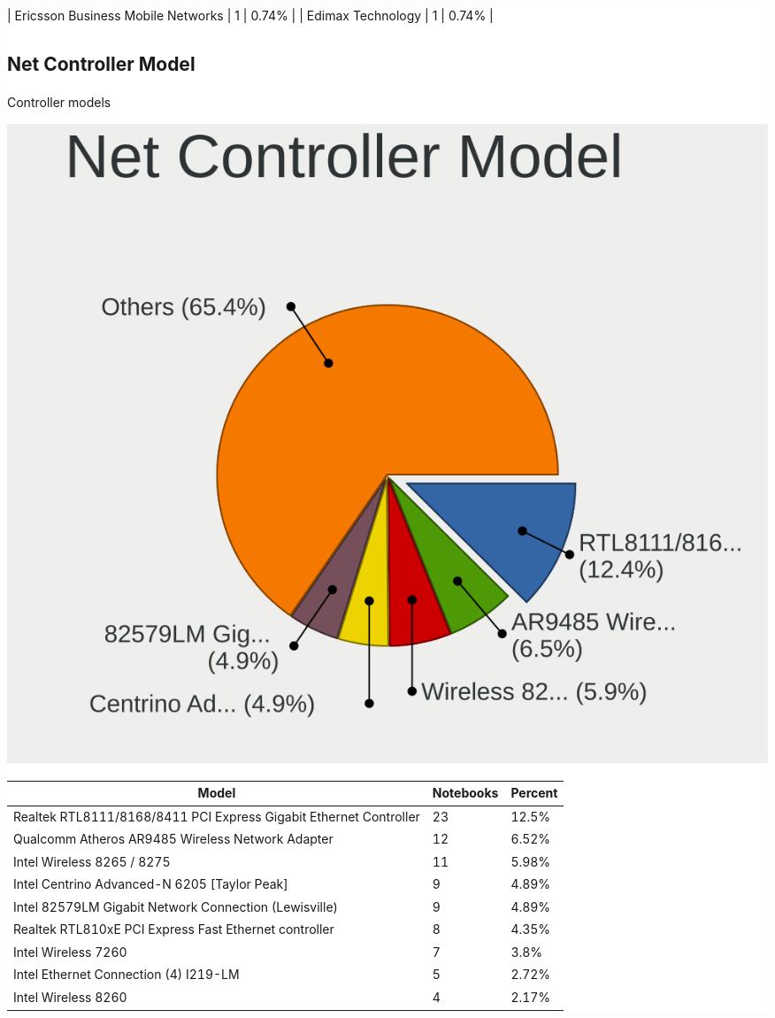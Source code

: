 | Ericsson Business Mobile Networks | 1         | 0.74%   |
| Edimax Technology                 | 1         | 0.74%   |

Net Controller Model
--------------------

Controller models

![Net Controller Model](./images/pie_chart_bsd/net_model.svg)


| Model                                                                       | Notebooks | Percent |
|-----------------------------------------------------------------------------|-----------|---------|
| Realtek RTL8111/8168/8411 PCI Express Gigabit Ethernet Controller           | 23        | 12.5%   |
| Qualcomm Atheros AR9485 Wireless Network Adapter                            | 12        | 6.52%   |
| Intel Wireless 8265 / 8275                                                  | 11        | 5.98%   |
| Intel Centrino Advanced-N 6205 [Taylor Peak]                                | 9         | 4.89%   |
| Intel 82579LM Gigabit Network Connection (Lewisville)                       | 9         | 4.89%   |
| Realtek RTL810xE PCI Express Fast Ethernet controller                       | 8         | 4.35%   |
| Intel Wireless 7260                                                         | 7         | 3.8%    |
| Intel Ethernet Connection (4) I219-LM                                       | 5         | 2.72%   |
| Intel Wireless 8260                                                         | 4         | 2.17%   |